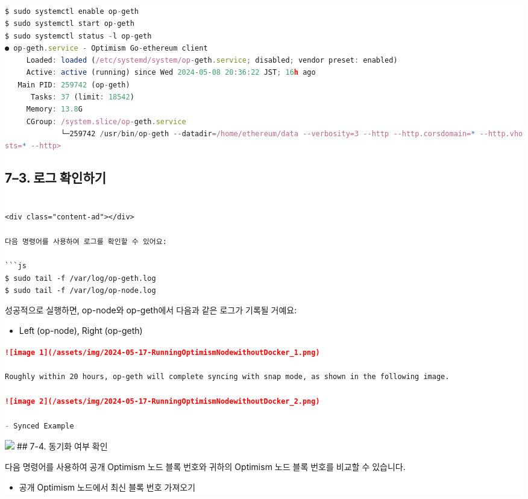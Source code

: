 ```js
$ sudo systemctl enable op-geth
$ sudo systemctl start op-geth
$ sudo systemctl status -l op-geth
● op-geth.service - Optimism Go-ethereum client
     Loaded: loaded (/etc/systemd/system/op-geth.service; disabled; vendor preset: enabled)
     Active: active (running) since Wed 2024-05-08 20:36:22 JST; 16h ago
   Main PID: 259742 (op-geth)
      Tasks: 37 (limit: 18542)
     Memory: 13.8G
     CGroup: /system.slice/op-geth.service
             └─259742 /usr/bin/op-geth --datadir=/home/ethereum/data --verbosity=3 --http --http.corsdomain=* --http.vhosts=* --http>
```

## 7–3. 로그 확인하기
```  

<div class="content-ad"></div>

다음 명령어를 사용하여 로그를 확인할 수 있어요:

```js
$ sudo tail -f /var/log/op-geth.log
$ sudo tail -f /var/log/op-node.log
```

성공적으로 실행하면, op-node와 op-geth에서 다음과 같은 로그가 기록될 거예요:

- Left (op-node), Right (op-geth)

<div class="content-ad"></div>

```markdown
![image 1](/assets/img/2024-05-17-RunningOptimismNodewithoutDocker_1.png)

Roughly within 20 hours, op-geth will complete syncing with snap mode, as shown in the following image.

![image 2](/assets/img/2024-05-17-RunningOptimismNodewithoutDocker_2.png)

- Synced Example
```

<div class="content-ad"></div>

<img src="https://miro.medium.com/v2/resize:fit:1400/1*YTH6tEbhxERWqcUMkOsJxw.gif" />
## 7-4. 동기화 여부 확인

다음 명령어를 사용하여 공개 Optimism 노드 블록 번호와 귀하의 Optimism 노드 블록 번호를 비교할 수 있습니다.

- 공개 Optimism 노드에서 최신 블록 번호 가져오기

<div class="content-ad"></div>
